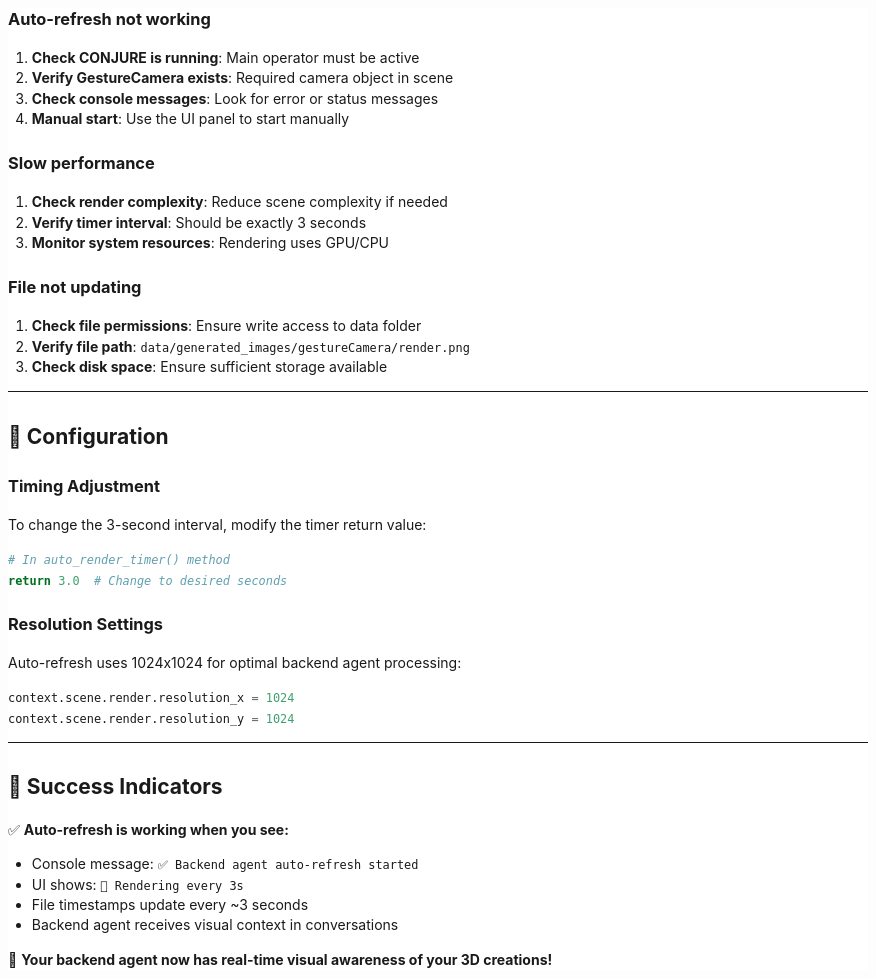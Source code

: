 ### **Auto-refresh not working**
1. **Check CONJURE is running**: Main operator must be active
2. **Verify GestureCamera exists**: Required camera object in scene
3. **Check console messages**: Look for error or status messages
4. **Manual start**: Use the UI panel to start manually

### **Slow performance**
1. **Check render complexity**: Reduce scene complexity if needed
2. **Verify timer interval**: Should be exactly 3 seconds
3. **Monitor system resources**: Rendering uses GPU/CPU

### **File not updating**
1. **Check file permissions**: Ensure write access to data folder
2. **Verify file path**: `data/generated_images/gestureCamera/render.png`
3. **Check disk space**: Ensure sufficient storage available

---

## 📝 Configuration

### **Timing Adjustment**
To change the 3-second interval, modify the timer return value:
```python
# In auto_render_timer() method
return 3.0  # Change to desired seconds
```

### **Resolution Settings**
Auto-refresh uses 1024x1024 for optimal backend agent processing:
```python
context.scene.render.resolution_x = 1024
context.scene.render.resolution_y = 1024
```

---

## 🎉 Success Indicators

✅ **Auto-refresh is working when you see:**
- Console message: `✅ Backend agent auto-refresh started`
- UI shows: `📸 Rendering every 3s`
- File timestamps update every ~3 seconds
- Backend agent receives visual context in conversations

🎯 **Your backend agent now has real-time visual awareness of your 3D creations!** 